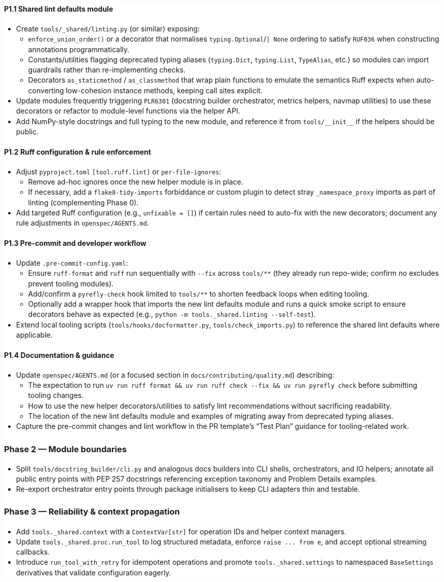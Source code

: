 #### P1.1 Shared lint defaults module
- Create `tools/_shared/linting.py` (or similar) exposing:
  - `enforce_union_order()` or a decorator that normalises `typing.Optional`/`| None` ordering to satisfy `RUF036` when constructing annotations programmatically.
  - Constants/utilities flagging deprecated typing aliases (`typing.Dict`, `typing.List`, `TypeAlias`, etc.) so modules can import guardrails rather than re-implementing checks.
  - Decorators `as_staticmethod` / `as_classmethod` that wrap plain functions to emulate the semantics Ruff expects when auto-converting low-cohesion instance methods, keeping call sites explicit.
- Update modules frequently triggering `PLR6301` (docstring builder orchestrator, metrics helpers, navmap utilities) to use these decorators or refactor to module-level functions via the helper API.
- Add NumPy-style docstrings and full typing to the new module, and reference it from `tools/__init__` if the helpers should be public.

#### P1.2 Ruff configuration & rule enforcement
- Adjust `pyproject.toml` `[tool.ruff.lint]` or `per-file-ignores`:
  - Remove ad-hoc ignores once the new helper module is in place.
  - If necessary, add a `flake8-tidy-imports` forbiddance or custom plugin to detect stray `_namespace_proxy` imports as part of linting (complementing Phase 0).
- Add targeted Ruff configuration (e.g., `unfixable = []`) if certain rules need to auto-fix with the new decorators; document any rule adjustments in `openspec/AGENTS.md`.

#### P1.3 Pre-commit and developer workflow
- Update `.pre-commit-config.yaml`:
  - Ensure `ruff-format` and `ruff` run sequentially with `--fix` across `tools/**` (they already run repo-wide; confirm no excludes prevent tooling modules).
  - Add/confirm a `pyrefly-check` hook limited to `tools/**` to shorten feedback loops when editing tooling.
  - Optionally add a wrapper hook that imports the new lint defaults module and runs a quick smoke script to ensure decorators behave as expected (e.g., `python -m tools._shared.linting --self-test`).
- Extend local tooling scripts (`tools/hooks/docformatter.py`, `tools/check_imports.py`) to reference the shared lint defaults where applicable.

#### P1.4 Documentation & guidance
- Update `openspec/AGENTS.md` (or a focused section in `docs/contributing/quality.md`) describing:
  - The expectation to run `uv run ruff format && uv run ruff check --fix && uv run pyrefly check` before submitting tooling changes.
  - How to use the new helper decorators/utilities to satisfy lint recommendations without sacrificing readability.
  - The location of the new lint defaults module and examples of migrating away from deprecated typing aliases.
- Capture the pre-commit changes and lint workflow in the PR template’s “Test Plan” guidance for tooling-related work.

### Phase 2 — Module boundaries
- Split `tools/docstring_builder/cli.py` and analogous docs builders into CLI shells, orchestrators, and IO helpers; annotate all public entry points with PEP 257 docstrings referencing exception taxonomy and Problem Details examples.
- Re-export orchestrator entry points through package initialisers to keep CLI adapters thin and testable.

### Phase 3 — Reliability & context propagation
- Add `tools._shared.context` with a `ContextVar[str]` for operation IDs and helper context managers.
- Update `tools._shared.proc.run_tool` to log structured metadata, enforce `raise ... from e`, and accept optional streaming callbacks.
- Introduce `run_tool_with_retry` for idempotent operations and promote `tools._shared.settings` to namespaced `BaseSettings` derivatives that validate configuration eagerly.
